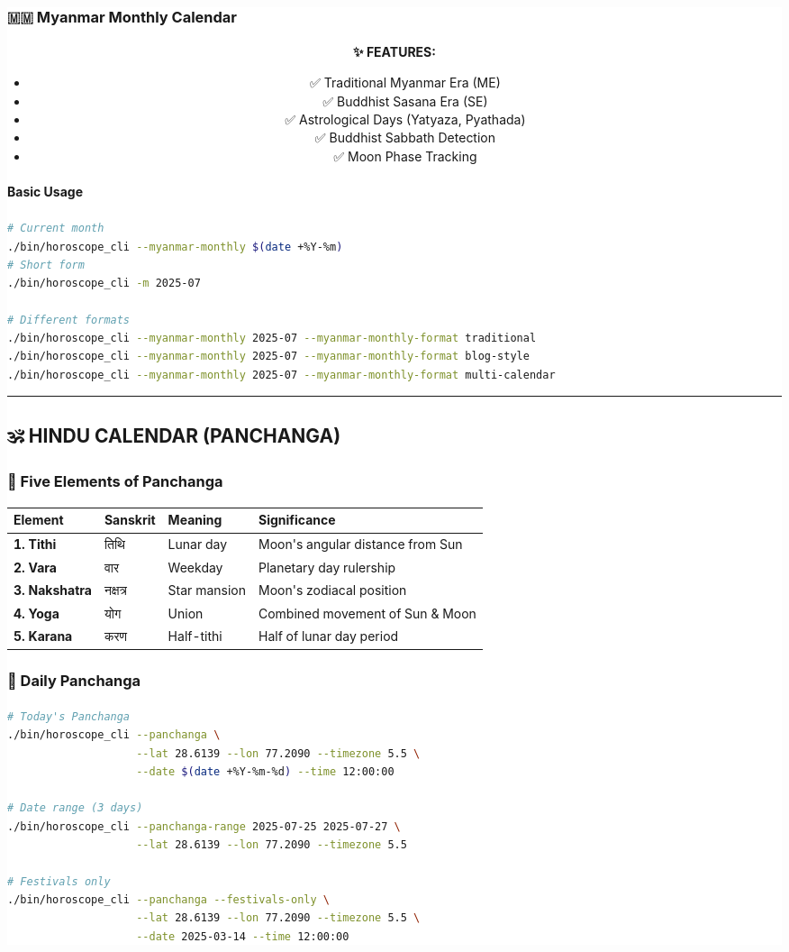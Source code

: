 ### 🇲🇲 Myanmar Monthly Calendar

<div align="center">

**✨ FEATURES:**
- ✅ Traditional Myanmar Era (ME)
- ✅ Buddhist Sasana Era (SE)
- ✅ Astrological Days (Yatyaza, Pyathada)
- ✅ Buddhist Sabbath Detection
- ✅ Moon Phase Tracking

</div>

#### Basic Usage

```bash
# Current month
./bin/horoscope_cli --myanmar-monthly $(date +%Y-%m)
# Short form
./bin/horoscope_cli -m 2025-07

# Different formats
./bin/horoscope_cli --myanmar-monthly 2025-07 --myanmar-monthly-format traditional
./bin/horoscope_cli --myanmar-monthly 2025-07 --myanmar-monthly-format blog-style
./bin/horoscope_cli --myanmar-monthly 2025-07 --myanmar-monthly-format multi-calendar
```

---

## 🕉️ HINDU CALENDAR (PANCHANGA)

### 🌟 Five Elements of Panchanga

<div align="center">

| Element | Sanskrit | Meaning | Significance |
|:--------|:---------|:--------|:-------------|
| **1. Tithi** | तिथि | Lunar day | Moon's angular distance from Sun |
| **2. Vara** | वार | Weekday | Planetary day rulership |
| **3. Nakshatra** | नक्षत्र | Star mansion | Moon's zodiacal position |
| **4. Yoga** | योग | Union | Combined movement of Sun & Moon |
| **5. Karana** | करण | Half-tithi | Half of lunar day period |

</div>

### 📅 Daily Panchanga

```bash
# Today's Panchanga
./bin/horoscope_cli --panchanga \
                    --lat 28.6139 --lon 77.2090 --timezone 5.5 \
                    --date $(date +%Y-%m-%d) --time 12:00:00

# Date range (3 days)
./bin/horoscope_cli --panchanga-range 2025-07-25 2025-07-27 \
                    --lat 28.6139 --lon 77.2090 --timezone 5.5

# Festivals only
./bin/horoscope_cli --panchanga --festivals-only \
                    --lat 28.6139 --lon 77.2090 --timezone 5.5 \
                    --date 2025-03-14 --time 12:00:00
```
